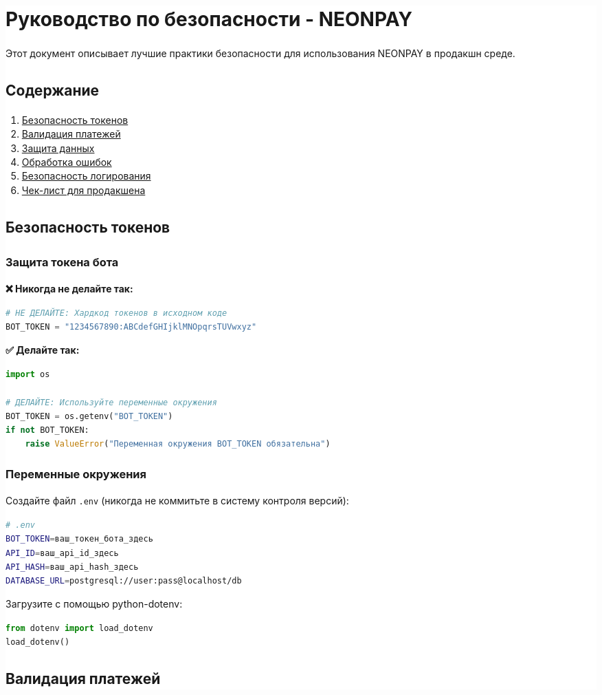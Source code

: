 # Руководство по безопасности - NEONPAY

Этот документ описывает лучшие практики безопасности для использования NEONPAY в продакшн среде.

## Содержание

1. [Безопасность токенов](#безопасность-токенов)
2. [Валидация платежей](#валидация-платежей)
3. [Защита данных](#защита-данных)
4. [Обработка ошибок](#обработка-ошибок)
5. [Безопасность логирования](#безопасность-логирования)
6. [Чек-лист для продакшена](#чек-лист-для-продакшена)

## Безопасность токенов

### Защита токена бота

**❌ Никогда не делайте так:**
```python
# НЕ ДЕЛАЙТЕ: Хардкод токенов в исходном коде
BOT_TOKEN = "1234567890:ABCdefGHIjklMNOpqrsTUVwxyz"
```

**✅ Делайте так:**
```python
import os

# ДЕЛАЙТЕ: Используйте переменные окружения
BOT_TOKEN = os.getenv("BOT_TOKEN")
if not BOT_TOKEN:
    raise ValueError("Переменная окружения BOT_TOKEN обязательна")
```

### Переменные окружения

Создайте файл `.env` (никогда не коммитьте в систему контроля версий):
```bash
# .env
BOT_TOKEN=ваш_токен_бота_здесь
API_ID=ваш_api_id_здесь
API_HASH=ваш_api_hash_здесь
DATABASE_URL=postgresql://user:pass@localhost/db
```

Загрузите с помощью python-dotenv:
```python
from dotenv import load_dotenv
load_dotenv()
```

## Валидация платежей
